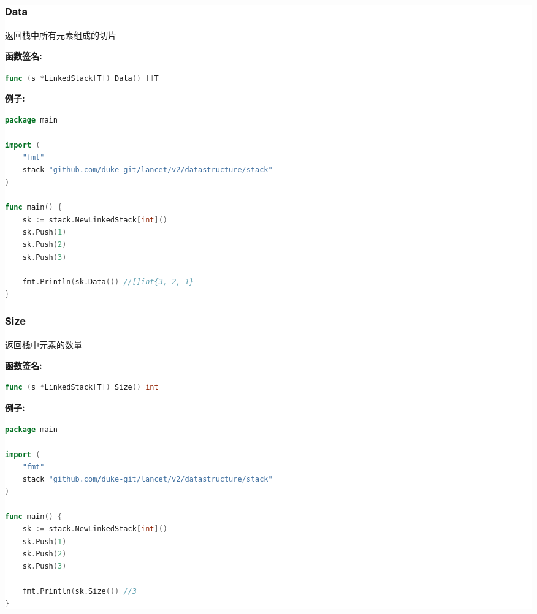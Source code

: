 


### <span id="LinkedStack_Data">Data</span>
<p>返回栈中所有元素组成的切片</p>

<b>函数签名:</b>

```go
func (s *LinkedStack[T]) Data() []T
```
<b>例子:</b>

```go
package main

import (
    "fmt"
    stack "github.com/duke-git/lancet/v2/datastructure/stack"
)

func main() {
    sk := stack.NewLinkedStack[int]()
    sk.Push(1)
	sk.Push(2)
	sk.Push(3)

    fmt.Println(sk.Data()) //[]int{3, 2, 1}
}
```




### <span id="LinkedStack_Size">Size</span>
<p>返回栈中元素的数量</p>

<b>函数签名:</b>

```go
func (s *LinkedStack[T]) Size() int
```
<b>例子:</b>

```go
package main

import (
    "fmt"
    stack "github.com/duke-git/lancet/v2/datastructure/stack"
)

func main() {
    sk := stack.NewLinkedStack[int]()
    sk.Push(1)
	sk.Push(2)
	sk.Push(3)

    fmt.Println(sk.Size()) //3
}
```
